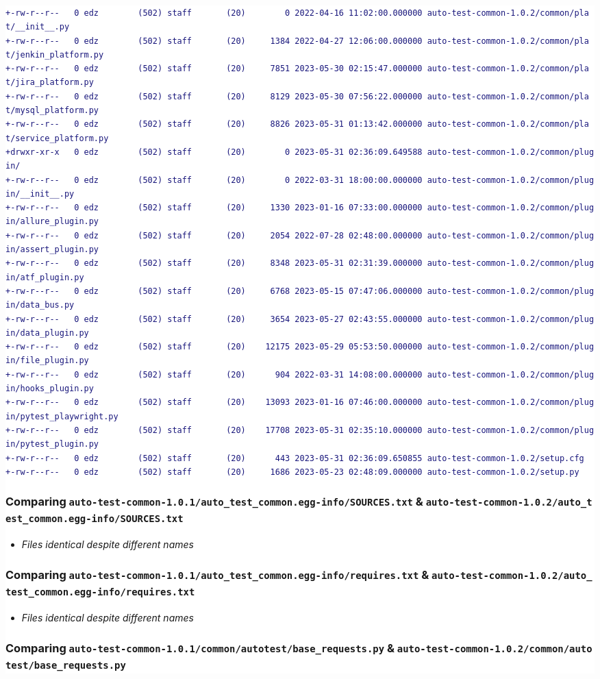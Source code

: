 ```diff
+-rw-r--r--   0 edz        (502) staff       (20)        0 2022-04-16 11:02:00.000000 auto-test-common-1.0.2/common/plat/__init__.py
+-rw-r--r--   0 edz        (502) staff       (20)     1384 2022-04-27 12:06:00.000000 auto-test-common-1.0.2/common/plat/jenkin_platform.py
+-rw-r--r--   0 edz        (502) staff       (20)     7851 2023-05-30 02:15:47.000000 auto-test-common-1.0.2/common/plat/jira_platform.py
+-rw-r--r--   0 edz        (502) staff       (20)     8129 2023-05-30 07:56:22.000000 auto-test-common-1.0.2/common/plat/mysql_platform.py
+-rw-r--r--   0 edz        (502) staff       (20)     8826 2023-05-31 01:13:42.000000 auto-test-common-1.0.2/common/plat/service_platform.py
+drwxr-xr-x   0 edz        (502) staff       (20)        0 2023-05-31 02:36:09.649588 auto-test-common-1.0.2/common/plugin/
+-rw-r--r--   0 edz        (502) staff       (20)        0 2022-03-31 18:00:00.000000 auto-test-common-1.0.2/common/plugin/__init__.py
+-rw-r--r--   0 edz        (502) staff       (20)     1330 2023-01-16 07:33:00.000000 auto-test-common-1.0.2/common/plugin/allure_plugin.py
+-rw-r--r--   0 edz        (502) staff       (20)     2054 2022-07-28 02:48:00.000000 auto-test-common-1.0.2/common/plugin/assert_plugin.py
+-rw-r--r--   0 edz        (502) staff       (20)     8348 2023-05-31 02:31:39.000000 auto-test-common-1.0.2/common/plugin/atf_plugin.py
+-rw-r--r--   0 edz        (502) staff       (20)     6768 2023-05-15 07:47:06.000000 auto-test-common-1.0.2/common/plugin/data_bus.py
+-rw-r--r--   0 edz        (502) staff       (20)     3654 2023-05-27 02:43:55.000000 auto-test-common-1.0.2/common/plugin/data_plugin.py
+-rw-r--r--   0 edz        (502) staff       (20)    12175 2023-05-29 05:53:50.000000 auto-test-common-1.0.2/common/plugin/file_plugin.py
+-rw-r--r--   0 edz        (502) staff       (20)      904 2022-03-31 14:08:00.000000 auto-test-common-1.0.2/common/plugin/hooks_plugin.py
+-rw-r--r--   0 edz        (502) staff       (20)    13093 2023-01-16 07:46:00.000000 auto-test-common-1.0.2/common/plugin/pytest_playwright.py
+-rw-r--r--   0 edz        (502) staff       (20)    17708 2023-05-31 02:35:10.000000 auto-test-common-1.0.2/common/plugin/pytest_plugin.py
+-rw-r--r--   0 edz        (502) staff       (20)      443 2023-05-31 02:36:09.650855 auto-test-common-1.0.2/setup.cfg
+-rw-r--r--   0 edz        (502) staff       (20)     1686 2023-05-23 02:48:09.000000 auto-test-common-1.0.2/setup.py
```

### Comparing `auto-test-common-1.0.1/auto_test_common.egg-info/SOURCES.txt` & `auto-test-common-1.0.2/auto_test_common.egg-info/SOURCES.txt`

 * *Files identical despite different names*

### Comparing `auto-test-common-1.0.1/auto_test_common.egg-info/requires.txt` & `auto-test-common-1.0.2/auto_test_common.egg-info/requires.txt`

 * *Files identical despite different names*

### Comparing `auto-test-common-1.0.1/common/autotest/base_requests.py` & `auto-test-common-1.0.2/common/autotest/base_requests.py`
